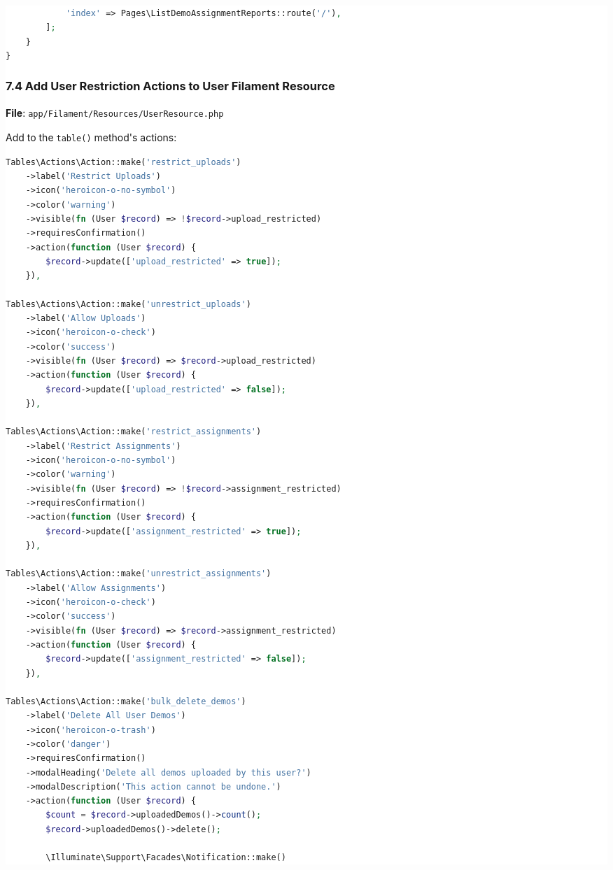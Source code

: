 ```php
            'index' => Pages\ListDemoAssignmentReports::route('/'),
        ];
    }
}
```

### 7.4 Add User Restriction Actions to User Filament Resource

**File**: `app/Filament/Resources/UserResource.php`

Add to the `table()` method's actions:

```php
Tables\Actions\Action::make('restrict_uploads')
    ->label('Restrict Uploads')
    ->icon('heroicon-o-no-symbol')
    ->color('warning')
    ->visible(fn (User $record) => !$record->upload_restricted)
    ->requiresConfirmation()
    ->action(function (User $record) {
        $record->update(['upload_restricted' => true]);
    }),

Tables\Actions\Action::make('unrestrict_uploads')
    ->label('Allow Uploads')
    ->icon('heroicon-o-check')
    ->color('success')
    ->visible(fn (User $record) => $record->upload_restricted)
    ->action(function (User $record) {
        $record->update(['upload_restricted' => false]);
    }),

Tables\Actions\Action::make('restrict_assignments')
    ->label('Restrict Assignments')
    ->icon('heroicon-o-no-symbol')
    ->color('warning')
    ->visible(fn (User $record) => !$record->assignment_restricted)
    ->requiresConfirmation()
    ->action(function (User $record) {
        $record->update(['assignment_restricted' => true]);
    }),

Tables\Actions\Action::make('unrestrict_assignments')
    ->label('Allow Assignments')
    ->icon('heroicon-o-check')
    ->color('success')
    ->visible(fn (User $record) => $record->assignment_restricted)
    ->action(function (User $record) {
        $record->update(['assignment_restricted' => false]);
    }),

Tables\Actions\Action::make('bulk_delete_demos')
    ->label('Delete All User Demos')
    ->icon('heroicon-o-trash')
    ->color('danger')
    ->requiresConfirmation()
    ->modalHeading('Delete all demos uploaded by this user?')
    ->modalDescription('This action cannot be undone.')
    ->action(function (User $record) {
        $count = $record->uploadedDemos()->count();
        $record->uploadedDemos()->delete();

        \Illuminate\Support\Facades\Notification::make()
```